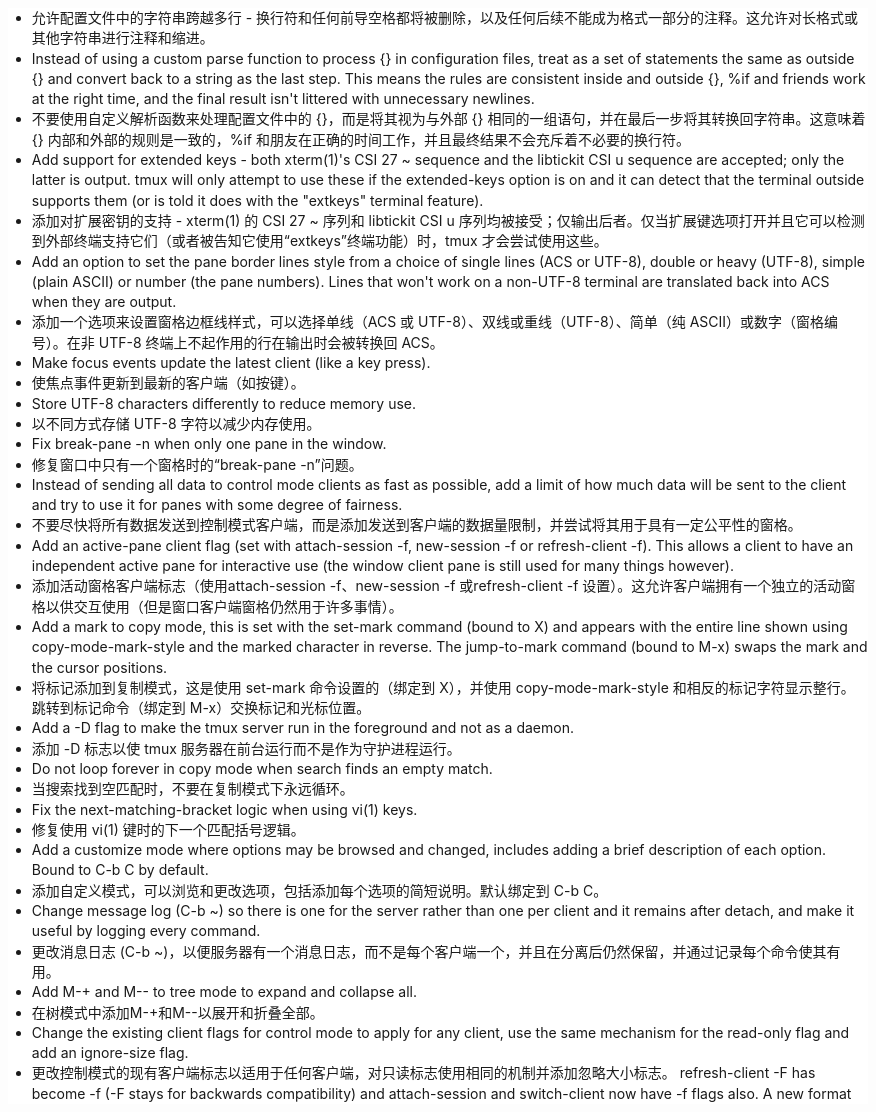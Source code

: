 * 允许配置文件中的字符串跨越多行 - 换行符和任何前导空格都将被删除，以及任何后续不能成为格式一部分的注释。这允许对长格式或其他字符串进行注释和缩进。
* Instead of using a custom parse function to process {} in configuration
  files, treat as a set of statements the same as outside {} and convert back
  to a string as the last step. This means the rules are consistent inside and
  outside {}, %if and friends work at the right time, and the final result
  isn't littered with unnecessary newlines.
* 不要使用自定义解析函数来处理配置文件中的 {}，而是将其视为与外部 {} 相同的一组语句，并在最后一步将其转换回字符串。这意味着 {} 内部和外部的规则是一致的，%if 和朋友在正确的时间工作，并且最终结果不会充斥着不必要的换行符。
* Add support for extended keys - both xterm(1)'s CSI 27 ~ sequence and the
  libtickit CSI u sequence are accepted; only the latter is output. tmux will
  only attempt to use these if the extended-keys option is on and it can detect
  that the terminal outside supports them (or is told it does with the
  "extkeys" terminal feature).
* 添加对扩展密钥的支持 - xterm(1) 的 CSI 27 ~ 序列和 libtickit CSI u 序列均被接受；仅输出后者。仅当扩展键选项打开并且它可以检测到外部终端支持它们（或者被告知它使用“extkeys”终端功能）时，tmux 才会尝试使用这些。
* Add an option to set the pane border lines style from a choice of single
  lines (ACS or UTF-8), double or heavy (UTF-8), simple (plain ASCII) or number
  (the pane numbers). Lines that won't work on a non-UTF-8 terminal are
  translated back into ACS when they are output.
* 添加一个选项来设置窗格边框线样式，可以选择单线（ACS 或 UTF-8）、双线或重线（UTF-8）、简单（纯 ASCII）或数字（窗格编号）。在非 UTF-8 终端上不起作用的行在输出时会被转换回 ACS。
* Make focus events update the latest client (like a key press).
* 使焦点事件更新到最新的客户端（如按键）。
* Store UTF-8 characters differently to reduce memory use.
* 以不同方式存储 UTF-8 字符以减少内存使用。
* Fix break-pane -n when only one pane in the window.
* 修复窗口中只有一个窗格时的“break-pane -n​​”问题。
* Instead of sending all data to control mode clients as fast as possible, add
  a limit of how much data will be sent to the client and try to use it for
  panes with some degree of fairness.
* 不要尽快将所有数据发送到控制模式客户端，而是添加发送到客户端的数据量限制，并尝试将其用于具有一定公平性的窗格。
* Add an active-pane client flag (set with attach-session -f, new-session -f
  or refresh-client -f). This allows a client to have an independent active
  pane for interactive use (the window client pane is still used for many
  things however).
* 添加活动窗格客户端标志（使用attach-session -f、new-session -f 或refresh-client -f 设置）。这允许客户端拥有一个独立的活动窗格以供交互使用（但是窗口客户端窗格仍然用于许多事情）。
* Add a mark to copy mode, this is set with the set-mark command (bound to X)
  and appears with the entire line shown using copy-mode-mark-style and the
  marked character in reverse. The jump-to-mark command (bound to M-x) swaps
  the mark and the cursor positions.
* 将标记添加到复制模式，这是使用 set-mark 命令设置的（绑定到 X），并使用 copy-mode-mark-style 和相反的标记字符显示整行。跳转到标记命令（绑定到 M-x）交换标记和光标位置。
* Add a -D flag to make the tmux server run in the foreground and not as a
  daemon.
* 添加 -D 标志以使 tmux 服务器在前台运行而不是作为守护进程运行。
* Do not loop forever in copy mode when search finds an empty match.
* 当搜索找到空匹配时，不要在复制模式下永远循环。
* Fix the next-matching-bracket logic when using vi(1) keys.
* 修复使用 vi(1) 键时的下一个匹配括号逻辑。
* Add a customize mode where options may be browsed and changed, includes
  adding a brief description of each option. Bound to C-b C by default.
* 添加自定义模式，可以浏览和更改选项，包括添加每个选项的简短说明。默认绑定到 C-b C。
* Change message log (C-b ~) so there is one for the server rather than one per
  client and it remains after detach, and make it useful by logging every
  command.
* 更改消息日志 (C-b ~)，以便服务器有一个消息日志，而不是每个客户端一个，并且在分离后仍然保留，并通过记录每个命令使其有用。
* Add M-+ and M-- to tree mode to expand and collapse all.
* 在树模式中添加M-+和M--以展开和折叠全部。
* Change the existing client flags for control mode to apply for any client,
  use the same mechanism for the read-only flag and add an ignore-size flag.
* 更改控制模式的现有客户端标志以适用于任何客户端，对只读标志使用相同的机制并添加忽略大小标志。
  refresh-client -F has become -f (-F stays for backwards compatibility) and
  attach-session and switch-client now have -f flags also. A new format